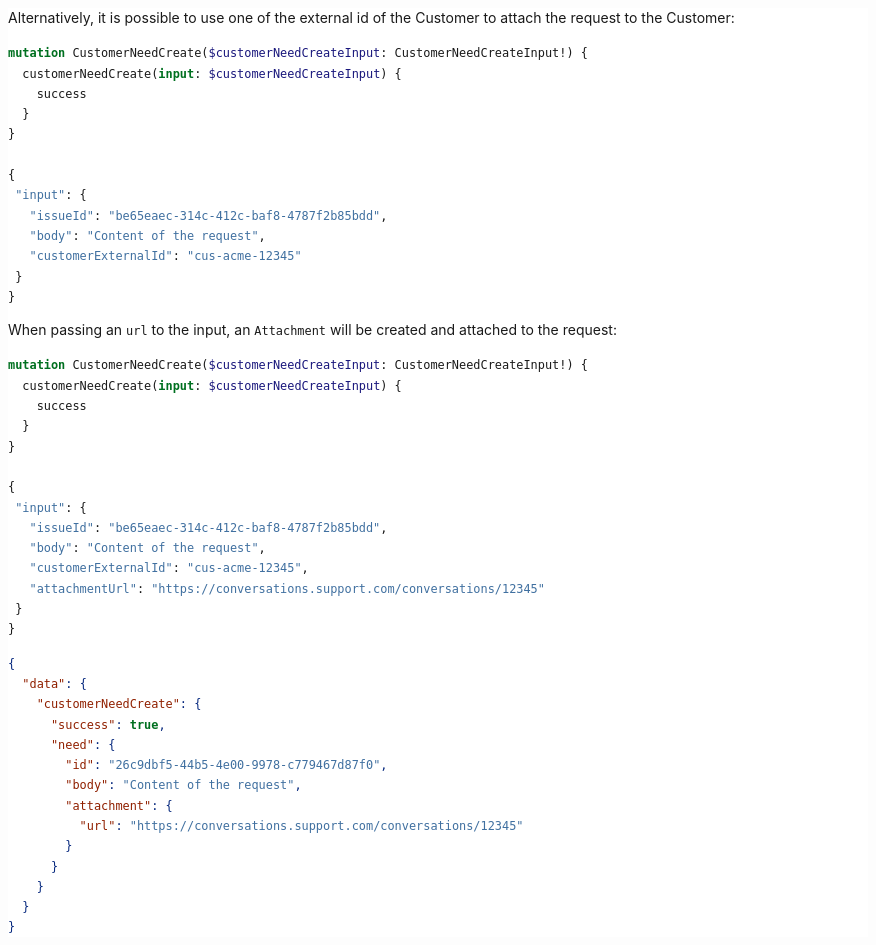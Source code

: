 ```graphql
```

Alternatively, it is possible to use one of the external id of the Customer to attach the request to the Customer:

```graphql
mutation CustomerNeedCreate($customerNeedCreateInput: CustomerNeedCreateInput!) {
  customerNeedCreate(input: $customerNeedCreateInput) {
    success
  }
}

{
 "input": {
   "issueId": "be65eaec-314c-412c-baf8-4787f2b85bdd",
   "body": "Content of the request",
   "customerExternalId": "cus-acme-12345"
 }
}
```

When passing an `url` to the input, an `Attachment` will be created and attached to the request:

```graphql
mutation CustomerNeedCreate($customerNeedCreateInput: CustomerNeedCreateInput!) {
  customerNeedCreate(input: $customerNeedCreateInput) {
    success
  }
}

{
 "input": {
   "issueId": "be65eaec-314c-412c-baf8-4787f2b85bdd",
   "body": "Content of the request",
   "customerExternalId": "cus-acme-12345",
   "attachmentUrl": "https://conversations.support.com/conversations/12345"
 }
}
```

```json
{
  "data": {
    "customerNeedCreate": {
      "success": true,
      "need": {
        "id": "26c9dbf5-44b5-4e00-9978-c779467d87f0",
        "body": "Content of the request",
        "attachment": {
          "url": "https://conversations.support.com/conversations/12345"
        }
      }
    }
  }
}
```
